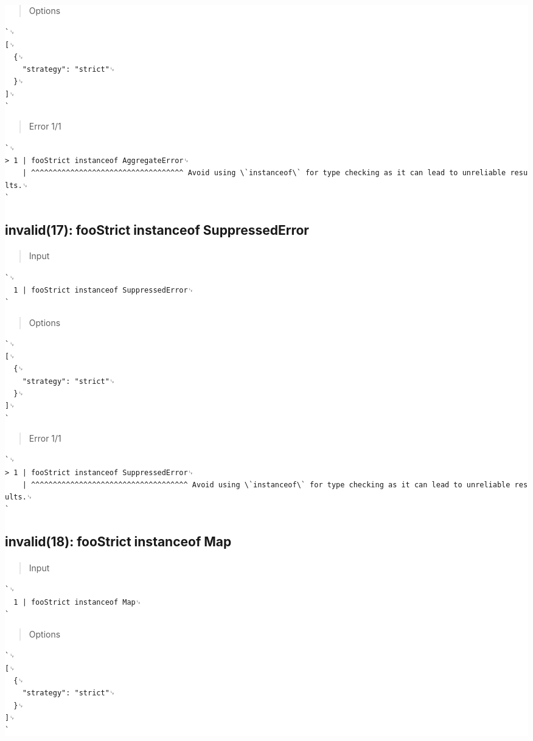 > Options

    `␊
    [␊
      {␊
        "strategy": "strict"␊
      }␊
    ]␊
    `

> Error 1/1

    `␊
    > 1 | fooStrict instanceof AggregateError␊
        | ^^^^^^^^^^^^^^^^^^^^^^^^^^^^^^^^^^^ Avoid using \`instanceof\` for type checking as it can lead to unreliable results.␊
    `

## invalid(17): fooStrict instanceof SuppressedError

> Input

    `␊
      1 | fooStrict instanceof SuppressedError␊
    `

> Options

    `␊
    [␊
      {␊
        "strategy": "strict"␊
      }␊
    ]␊
    `

> Error 1/1

    `␊
    > 1 | fooStrict instanceof SuppressedError␊
        | ^^^^^^^^^^^^^^^^^^^^^^^^^^^^^^^^^^^^ Avoid using \`instanceof\` for type checking as it can lead to unreliable results.␊
    `

## invalid(18): fooStrict instanceof Map

> Input

    `␊
      1 | fooStrict instanceof Map␊
    `

> Options

    `␊
    [␊
      {␊
        "strategy": "strict"␊
      }␊
    ]␊
    `
